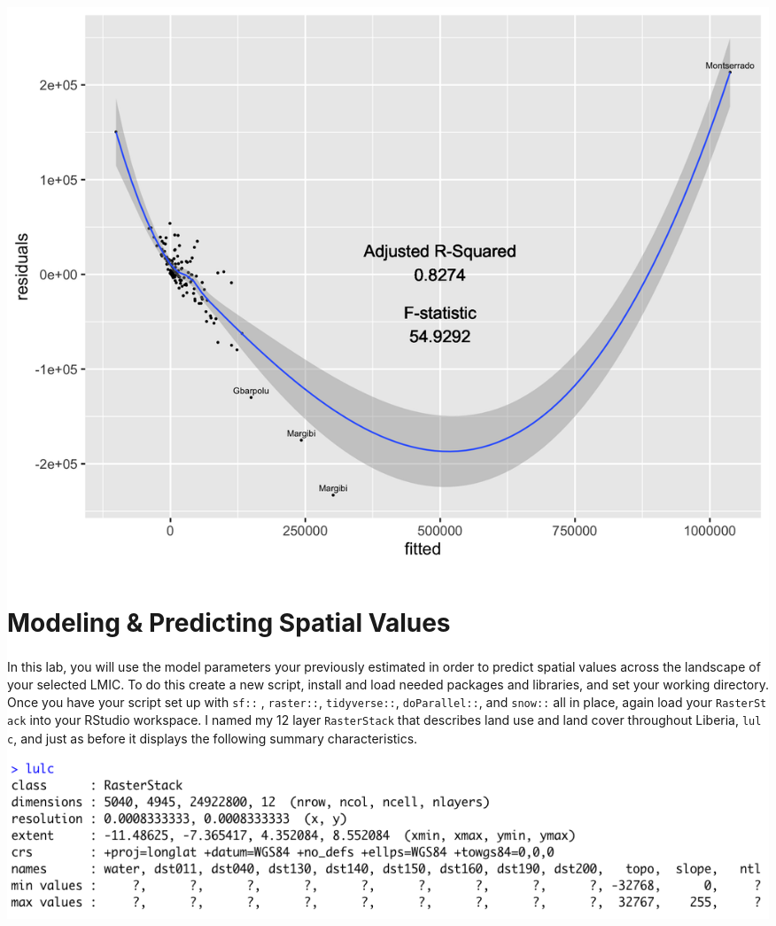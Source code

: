 ![](images/plot%20%282%29.png)

# Modeling & Predicting Spatial Values

In this lab, you will use the model parameters your previously estimated in order to predict spatial values across the landscape of your selected LMIC.  To do this create a new script, install and load needed packages and libraries, and set your working directory.  Once you have your script set up with `sf::` , `raster::`, `tidyverse::`, `doParallel::`, and `snow::` all in place, again load your `RasterStack` into your RStudio workspace.  I named my 12 layer `RasterStack` that describes land use and land cover throughout Liberia, `lulc`, and just as before it displays the following summary characteristics.

![](images/screen-shot-2019-10-06-at-6.53.01-pm.png)
